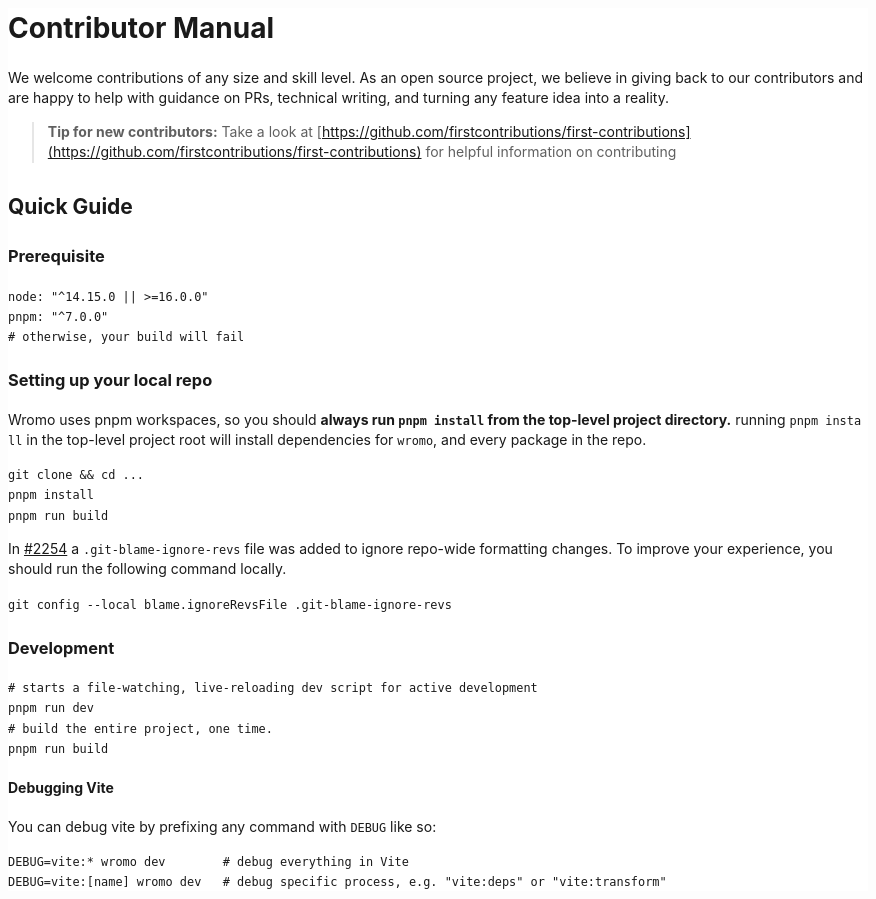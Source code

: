 # Contributor Manual

We welcome contributions of any size and skill level. As an open source project, we believe in giving back to our contributors and are happy to help with guidance on PRs, technical writing, and turning any feature idea into a reality.

> **Tip for new contributors:**
> Take a look at [https://github.com/firstcontributions/first-contributions](https://github.com/firstcontributions/first-contributions) for helpful information on contributing

## Quick Guide

### Prerequisite

```shell
node: "^14.15.0 || >=16.0.0"
pnpm: "^7.0.0"
# otherwise, your build will fail
```

### Setting up your local repo

Wromo uses pnpm workspaces, so you should **always run `pnpm install` from the top-level project directory.** running `pnpm install` in the top-level project root will install dependencies for `wromo`, and every package in the repo.

```shell
git clone && cd ...
pnpm install
pnpm run build
```

In [#2254](https://github.com/withwromo/wromo/pull/2254) a `.git-blame-ignore-revs` file was added to ignore repo-wide formatting changes. To improve your experience, you should run the following command locally.

```shell
git config --local blame.ignoreRevsFile .git-blame-ignore-revs
```

### Development

```shell
# starts a file-watching, live-reloading dev script for active development
pnpm run dev
# build the entire project, one time.
pnpm run build
```

#### Debugging Vite

You can debug vite by prefixing any command with `DEBUG` like so:

```
DEBUG=vite:* wromo dev        # debug everything in Vite
DEBUG=vite:[name] wromo dev   # debug specific process, e.g. "vite:deps" or "vite:transform"
```
